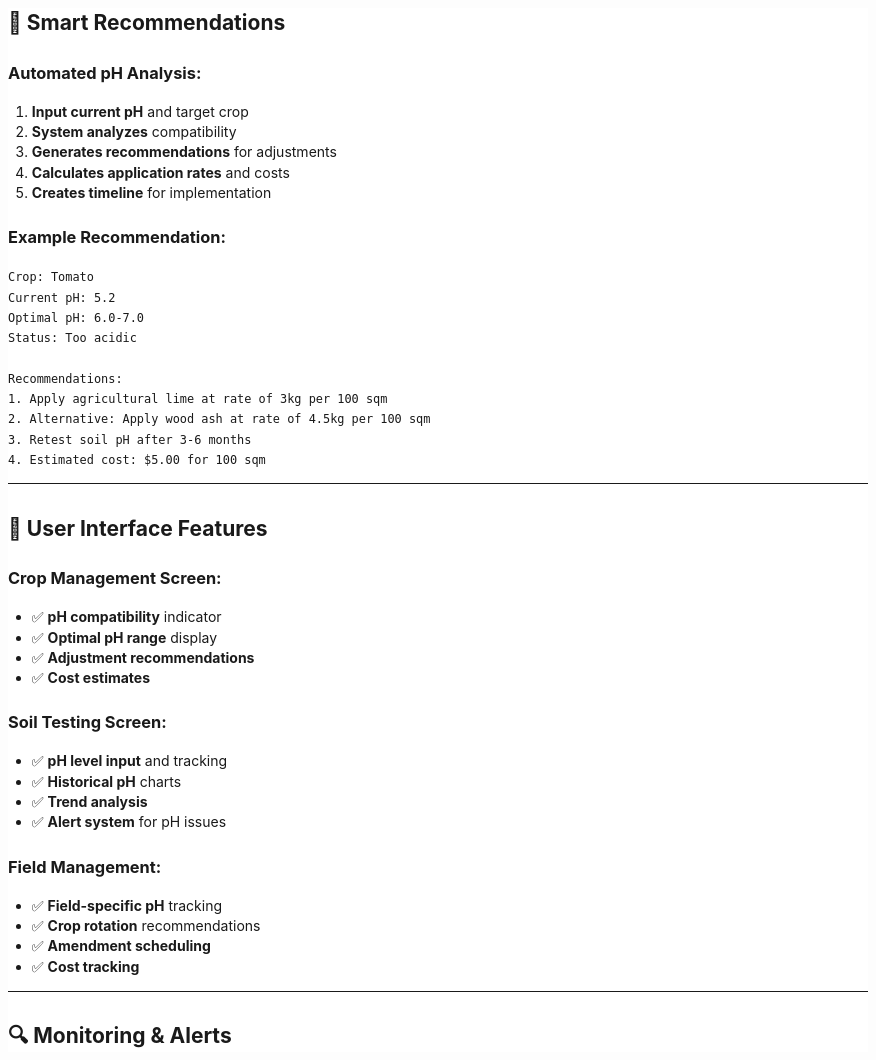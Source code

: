 
## 🎯 **Smart Recommendations**

### **Automated pH Analysis:**
1. **Input current pH** and target crop
2. **System analyzes** compatibility
3. **Generates recommendations** for adjustments
4. **Calculates application rates** and costs
5. **Creates timeline** for implementation

### **Example Recommendation:**
```
Crop: Tomato
Current pH: 5.2
Optimal pH: 6.0-7.0
Status: Too acidic

Recommendations:
1. Apply agricultural lime at rate of 3kg per 100 sqm
2. Alternative: Apply wood ash at rate of 4.5kg per 100 sqm
3. Retest soil pH after 3-6 months
4. Estimated cost: $5.00 for 100 sqm
```

---

## 📱 **User Interface Features**

### **Crop Management Screen:**
- ✅ **pH compatibility** indicator
- ✅ **Optimal pH range** display
- ✅ **Adjustment recommendations**
- ✅ **Cost estimates**

### **Soil Testing Screen:**
- ✅ **pH level input** and tracking
- ✅ **Historical pH** charts
- ✅ **Trend analysis**
- ✅ **Alert system** for pH issues

### **Field Management:**
- ✅ **Field-specific pH** tracking
- ✅ **Crop rotation** recommendations
- ✅ **Amendment scheduling**
- ✅ **Cost tracking**

---

## 🔍 **Monitoring & Alerts**

